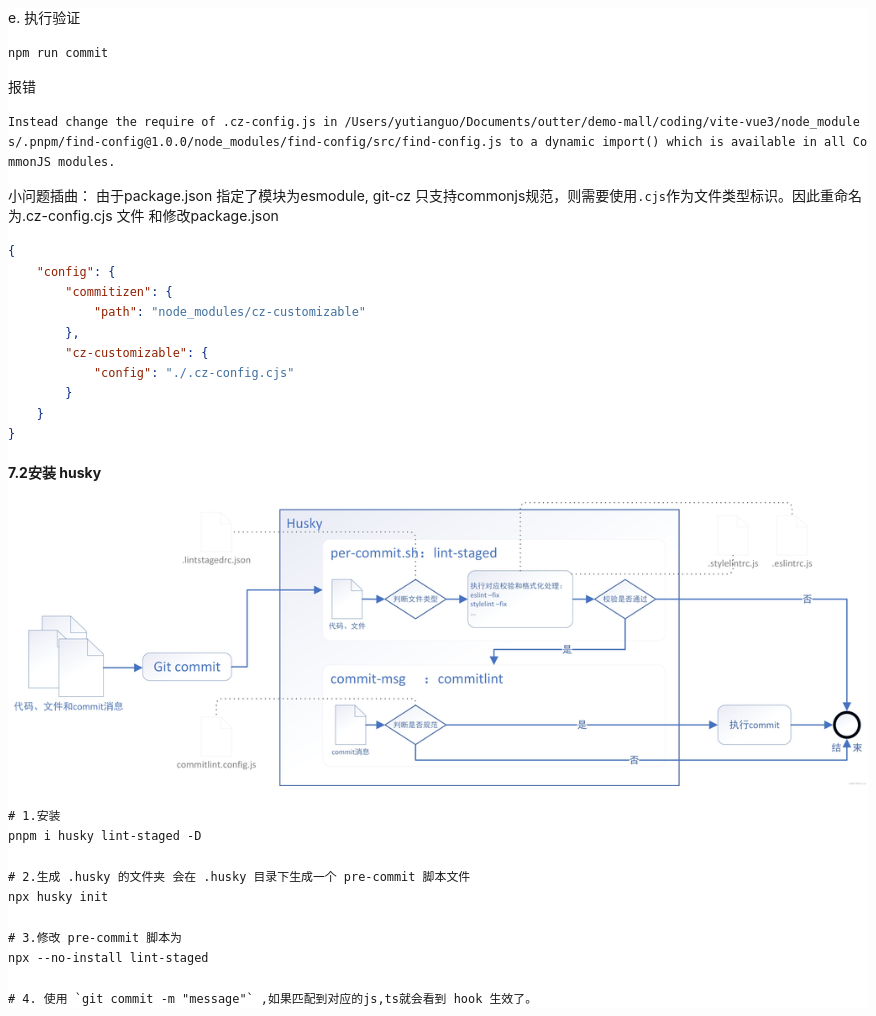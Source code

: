 e. 执行验证

```
npm run commit
```

报错

```
Instead change the require of .cz-config.js in /Users/yutianguo/Documents/outter/demo-mall/coding/vite-vue3/node_modules/.pnpm/find-config@1.0.0/node_modules/find-config/src/find-config.js to a dynamic import() which is available in all CommonJS modules.
```

小问题插曲： 由于package.json 指定了模块为esmodule, git-cz 只支持commonjs规范，则需要使用`.cjs`作为文件类型标识。因此重命名为.cz-config.cjs 文件 和修改package.json

```json
{
    "config": {
        "commitizen": {
            "path": "node_modules/cz-customizable"
        },
        "cz-customizable": {
            "config": "./.cz-config.cjs"
        }
    }
}
```

#### 7.2安装 husky

![Husky工作原理](image.png)

```
# 1.安装
pnpm i husky lint-staged -D

# 2.生成 .husky 的文件夹 会在 .husky 目录下生成一个 pre-commit 脚本文件
npx husky init

# 3.修改 pre-commit 脚本为
npx --no-install lint-staged

# 4. 使用 `git commit -m "message"` ,如果匹配到对应的js,ts就会看到 hook 生效了。

```
